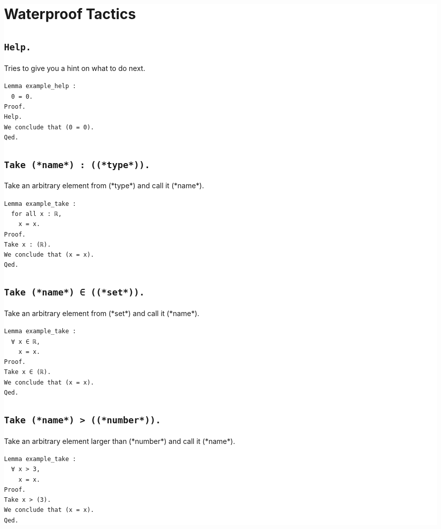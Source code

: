# Waterproof Tactics

## `Help.`

Tries to give you a hint on what to do next.

```coq
Lemma example_help :
  0 = 0.
Proof.
Help.
We conclude that (0 = 0).
Qed.
```

## `Take (*name*) : ((*type*)).`

Take an arbitrary element from (\*type\*) and call it (\*name\*).

```coq
Lemma example_take :
  for all x : ℝ,
    x = x.
Proof.
Take x : (ℝ).
We conclude that (x = x).
Qed.
```

## `Take (*name*) ∈ ((*set*)).`

Take an arbitrary element from (\*set\*) and call it (\*name\*).

```coq
Lemma example_take :
  ∀ x ∈ ℝ,
    x = x.
Proof.
Take x ∈ (ℝ).
We conclude that (x = x).
Qed.
```

## `Take (*name*) > ((*number*)).`

Take an arbitrary element larger than (\*number\*) and call it (\*name\*).

```coq
Lemma example_take :
  ∀ x > 3,
    x = x.
Proof.
Take x > (3).
We conclude that (x = x).
Qed.
```
